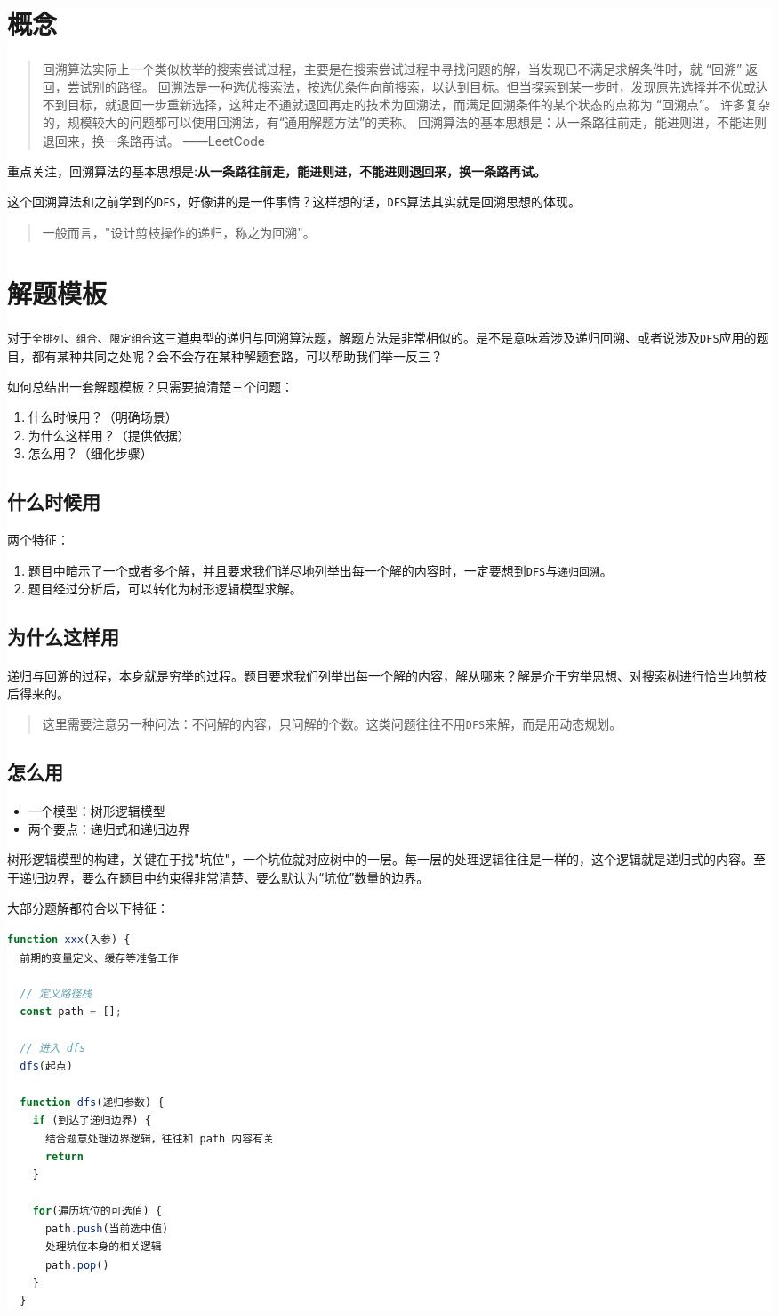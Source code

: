 # 概念
> 回溯算法实际上一个类似枚举的搜索尝试过程，主要是在搜索尝试过程中寻找问题的解，当发现已不满足求解条件时，就 “回溯” 返回，尝试别的路径。
> 回溯法是一种选优搜索法，按选优条件向前搜索，以达到目标。但当探索到某一步时，发现原先选择并不优或达不到目标，就退回一步重新选择，这种走不通就退回再走的技术为回溯法，而满足回溯条件的某个状态的点称为 “回溯点”。
> 许多复杂的，规模较大的问题都可以使用回溯法，有“通用解题方法”的美称。
> 回溯算法的基本思想是：从一条路往前走，能进则进，不能进则退回来，换一条路再试。 ——LeetCode

重点关注，回溯算法的基本思想是:**从一条路往前走，能进则进，不能进则退回来，换一条路再试。**

这个回溯算法和之前学到的`DFS`，好像讲的是一件事情？这样想的话，`DFS`算法其实就是回溯思想的体现。

> 一般而言，"设计剪枝操作的递归，称之为回溯"。

# 解题模板
对于`全排列`、`组合`、`限定组合`这三道典型的递归与回溯算法题，解题方法是非常相似的。是不是意味着涉及递归回溯、或者说涉及`DFS`应用的题目，都有某种共同之处呢？会不会存在某种解题套路，可以帮助我们举一反三？

如何总结出一套解题模板？只需要搞清楚三个问题：
1. 什么时候用？（明确场景）
2. 为什么这样用？（提供依据）
3. 怎么用？（细化步骤）

## 什么时候用
两个特征：
1. 题目中暗示了一个或者多个解，并且要求我们详尽地列举出每一个解的内容时，一定要想到`DFS`与`递归回溯`。
2. 题目经过分析后，可以转化为树形逻辑模型求解。


## 为什么这样用
递归与回溯的过程，本身就是穷举的过程。题目要求我们列举出每一个解的内容，解从哪来？解是介于穷举思想、对搜索树进行恰当地剪枝后得来的。

> 这里需要注意另一种问法：不问解的内容，只问解的个数。这类问题往往不用`DFS`来解，而是用动态规划。


## 怎么用
- 一个模型：树形逻辑模型
- 两个要点：递归式和递归边界

树形逻辑模型的构建，关键在于找"坑位"，一个坑位就对应树中的一层。每一层的处理逻辑往往是一样的，这个逻辑就是递归式的内容。至于递归边界，要么在题目中约束得非常清楚、要么默认为“坑位”数量的边界。

大部分题解都符合以下特征：
```javascript
function xxx(入参) {
  前期的变量定义、缓存等准备工作

  // 定义路径栈
  const path = [];

  // 进入 dfs
  dfs(起点)

  function dfs(递归参数) {
    if (到达了递归边界) {
      结合题意处理边界逻辑，往往和 path 内容有关 
      return
    }

    for(遍历坑位的可选值) {
      path.push(当前选中值)
      处理坑位本身的相关逻辑
      path.pop()
    }
  }
```
